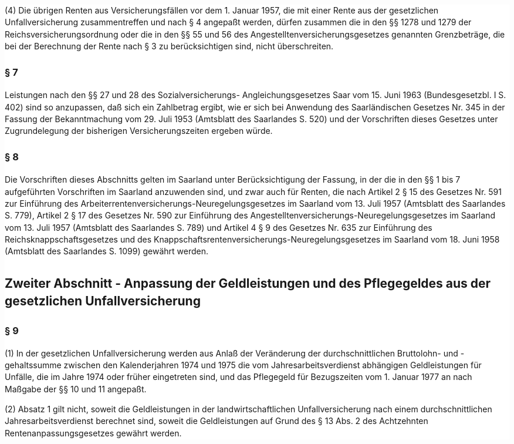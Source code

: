 (4) Die übrigen Renten aus Versicherungsfällen vor dem 1. Januar 1957,
die mit einer Rente aus der gesetzlichen Unfallversicherung
zusammentreffen und nach § 4 angepaßt werden, dürfen zusammen die in
den §§ 1278 und 1279 der Reichsversicherungsordnung oder die in den §§
55 und 56 des Angestelltenversicherungsgesetzes genannten
Grenzbeträge, die bei der Berechnung der Rente nach § 3 zu
berücksichtigen sind, nicht überschreiten.


### § 7

Leistungen nach den §§ 27 und 28 des Sozialversicherungs-
Angleichungsgesetzes Saar vom 15. Juni 1963 (Bundesgesetzbl. I S. 402)
sind so anzupassen, daß sich ein Zahlbetrag ergibt, wie er sich bei
Anwendung des Saarländischen Gesetzes Nr. 345 in der Fassung der
Bekanntmachung vom 29. Juli 1953 (Amtsblatt des Saarlandes S. 520) und
der Vorschriften dieses Gesetzes unter Zugrundelegung der bisherigen
Versicherungszeiten ergeben würde.


### § 8

Die Vorschriften dieses Abschnitts gelten im Saarland unter
Berücksichtigung der Fassung, in der die in den §§ 1 bis 7
aufgeführten Vorschriften im Saarland anzuwenden sind, und zwar auch
für Renten, die nach Artikel 2 § 15 des Gesetzes Nr. 591 zur
Einführung des Arbeiterrentenversicherungs-Neuregelungsgesetzes im
Saarland vom 13. Juli 1957 (Amtsblatt des Saarlandes S. 779), Artikel
2 § 17 des Gesetzes Nr. 590 zur Einführung des
Angestelltenversicherungs-Neuregelungsgesetzes im Saarland vom 13.
Juli 1957 (Amtsblatt des Saarlandes S. 789) und Artikel 4 § 9 des
Gesetzes Nr. 635 zur Einführung des Reichsknappschaftsgesetzes und des
Knappschaftsrentenversicherungs-Neuregelungsgesetzes im Saarland vom
18\. Juni 1958 (Amtsblatt des Saarlandes S. 1099) gewährt werden.


## Zweiter Abschnitt - Anpassung der Geldleistungen und des Pflegegeldes aus der gesetzlichen Unfallversicherung



### § 9

(1) In der gesetzlichen Unfallversicherung werden aus Anlaß der
Veränderung der durchschnittlichen Bruttolohn- und -gehaltssumme
zwischen den Kalenderjahren 1974 und 1975 die vom
Jahresarbeitsverdienst abhängigen Geldleistungen für Unfälle, die im
Jahre 1974 oder früher eingetreten sind, und das Pflegegeld für
Bezugszeiten vom 1. Januar 1977 an nach Maßgabe der §§ 10 und 11
angepaßt.

(2) Absatz 1 gilt nicht,
soweit die Geldleistungen in der landwirtschaftlichen
Unfallversicherung nach einem durchschnittlichen
Jahresarbeitsverdienst berechnet sind,
soweit die Geldleistungen auf Grund des § 13 Abs. 2 des Achtzehnten
Rentenanpassungsgesetzes gewährt werden.
